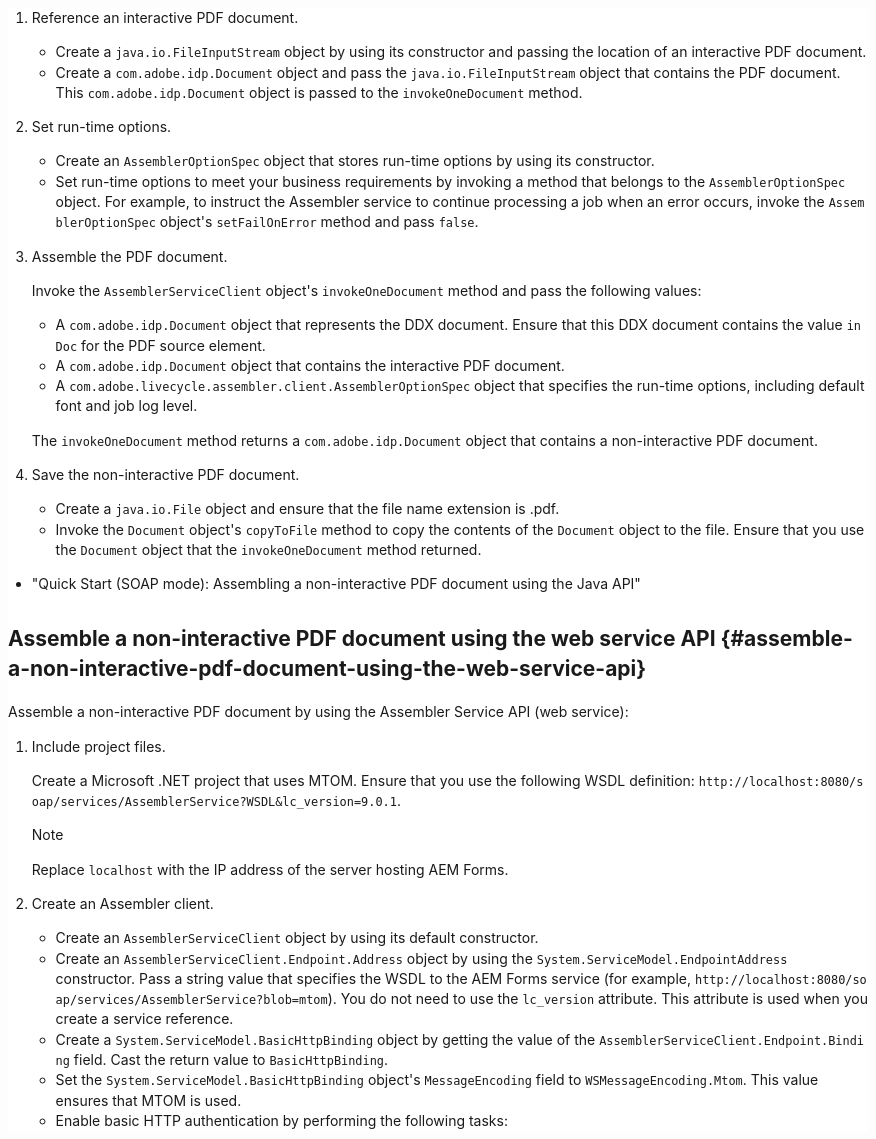 1. Reference an interactive PDF document.

    * Create a `java.io.FileInputStream` object by using its constructor and passing the location of an interactive PDF document.
    * Create a `com.adobe.idp.Document` object and pass the `java.io.FileInputStream` object that contains the PDF document. This `com.adobe.idp.Document` object is passed to the `invokeOneDocument` method.

1. Set run-time options.

    * Create an `AssemblerOptionSpec` object that stores run-time options by using its constructor.
    * Set run-time options to meet your business requirements by invoking a method that belongs to the `AssemblerOptionSpec` object. For example, to instruct the Assembler service to continue processing a job when an error occurs, invoke the `AssemblerOptionSpec` object's `setFailOnError` method and pass `false`.

1. Assemble the PDF document.

   Invoke the `AssemblerServiceClient` object's `invokeOneDocument` method and pass the following values:

    * A `com.adobe.idp.Document` object that represents the DDX document. Ensure that this DDX document contains the value `inDoc` for the PDF source element.
    * A `com.adobe.idp.Document` object that contains the interactive PDF document.
    * A `com.adobe.livecycle.assembler.client.AssemblerOptionSpec` object that specifies the run-time options, including default font and job log level.

   The `invokeOneDocument` method returns a `com.adobe.idp.Document` object that contains a non-interactive PDF document.

1. Save the non-interactive PDF document.

    * Create a `java.io.File` object and ensure that the file name extension is .pdf.
    * Invoke the `Document` object's `copyToFile` method to copy the contents of the `Document` object to the file. Ensure that you use the `Document` object that the `invokeOneDocument` method returned.

* "Quick Start (SOAP mode): Assembling a non-interactive PDF document using the Java API"

## Assemble a non-interactive PDF document using the web service API {#assemble-a-non-interactive-pdf-document-using-the-web-service-api}

Assemble a non-interactive PDF document by using the Assembler Service API (web service):

1. Include project files.

   Create a Microsoft .NET project that uses MTOM. Ensure that you use the following WSDL definition: `http://localhost:8080/soap/services/AssemblerService?WSDL&lc_version=9.0.1`.

   >[!NOTE]
   >
   >Replace `localhost` with the IP address of the server hosting AEM Forms.

1. Create an Assembler client.

    * Create an `AssemblerServiceClient` object by using its default constructor.
    * Create an `AssemblerServiceClient.Endpoint.Address` object by using the `System.ServiceModel.EndpointAddress` constructor. Pass a string value that specifies the WSDL to the AEM Forms service (for example, `http://localhost:8080/soap/services/AssemblerService?blob=mtom`). You do not need to use the `lc_version` attribute. This attribute is used when you create a service reference.
    * Create a `System.ServiceModel.BasicHttpBinding` object by getting the value of the `AssemblerServiceClient.Endpoint.Binding` field. Cast the return value to `BasicHttpBinding`.
    * Set the `System.ServiceModel.BasicHttpBinding` object's `MessageEncoding` field to `WSMessageEncoding.Mtom`. This value ensures that MTOM is used.
    * Enable basic HTTP authentication by performing the following tasks:
